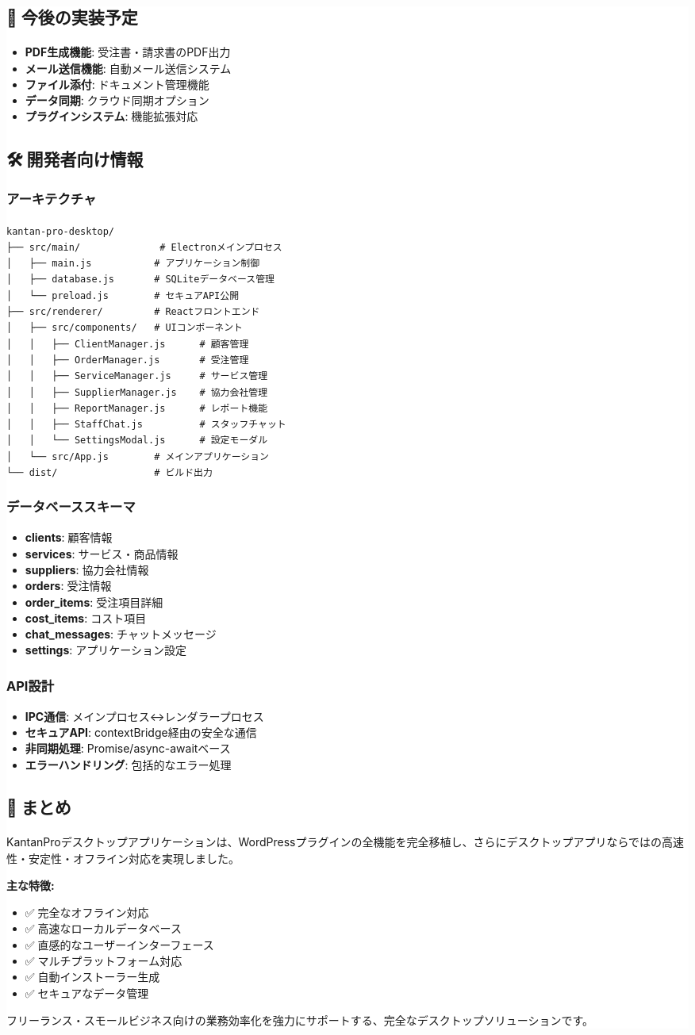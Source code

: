 ## 🔄 今後の実装予定
- **PDF生成機能**: 受注書・請求書のPDF出力
- **メール送信機能**: 自動メール送信システム
- **ファイル添付**: ドキュメント管理機能
- **データ同期**: クラウド同期オプション
- **プラグインシステム**: 機能拡張対応

## 🛠️ 開発者向け情報

### アーキテクチャ
```
kantan-pro-desktop/
├── src/main/              # Electronメインプロセス
│   ├── main.js           # アプリケーション制御
│   ├── database.js       # SQLiteデータベース管理
│   └── preload.js        # セキュアAPI公開
├── src/renderer/         # Reactフロントエンド
│   ├── src/components/   # UIコンポーネント
│   │   ├── ClientManager.js      # 顧客管理
│   │   ├── OrderManager.js       # 受注管理
│   │   ├── ServiceManager.js     # サービス管理
│   │   ├── SupplierManager.js    # 協力会社管理
│   │   ├── ReportManager.js      # レポート機能
│   │   ├── StaffChat.js          # スタッフチャット
│   │   └── SettingsModal.js      # 設定モーダル
│   └── src/App.js        # メインアプリケーション
└── dist/                 # ビルド出力
```

### データベーススキーマ
- **clients**: 顧客情報
- **services**: サービス・商品情報
- **suppliers**: 協力会社情報
- **orders**: 受注情報
- **order_items**: 受注項目詳細
- **cost_items**: コスト項目
- **chat_messages**: チャットメッセージ
- **settings**: アプリケーション設定

### API設計
- **IPC通信**: メインプロセス↔レンダラープロセス
- **セキュアAPI**: contextBridge経由の安全な通信
- **非同期処理**: Promise/async-awaitベース
- **エラーハンドリング**: 包括的なエラー処理

## 🎯 まとめ

KantanProデスクトップアプリケーションは、WordPressプラグインの全機能を完全移植し、さらにデスクトップアプリならではの高速性・安定性・オフライン対応を実現しました。

**主な特徴:**
- ✅ 完全なオフライン対応
- ✅ 高速なローカルデータベース
- ✅ 直感的なユーザーインターフェース
- ✅ マルチプラットフォーム対応
- ✅ 自動インストーラー生成
- ✅ セキュアなデータ管理

フリーランス・スモールビジネス向けの業務効率化を強力にサポートする、完全なデスクトップソリューションです。